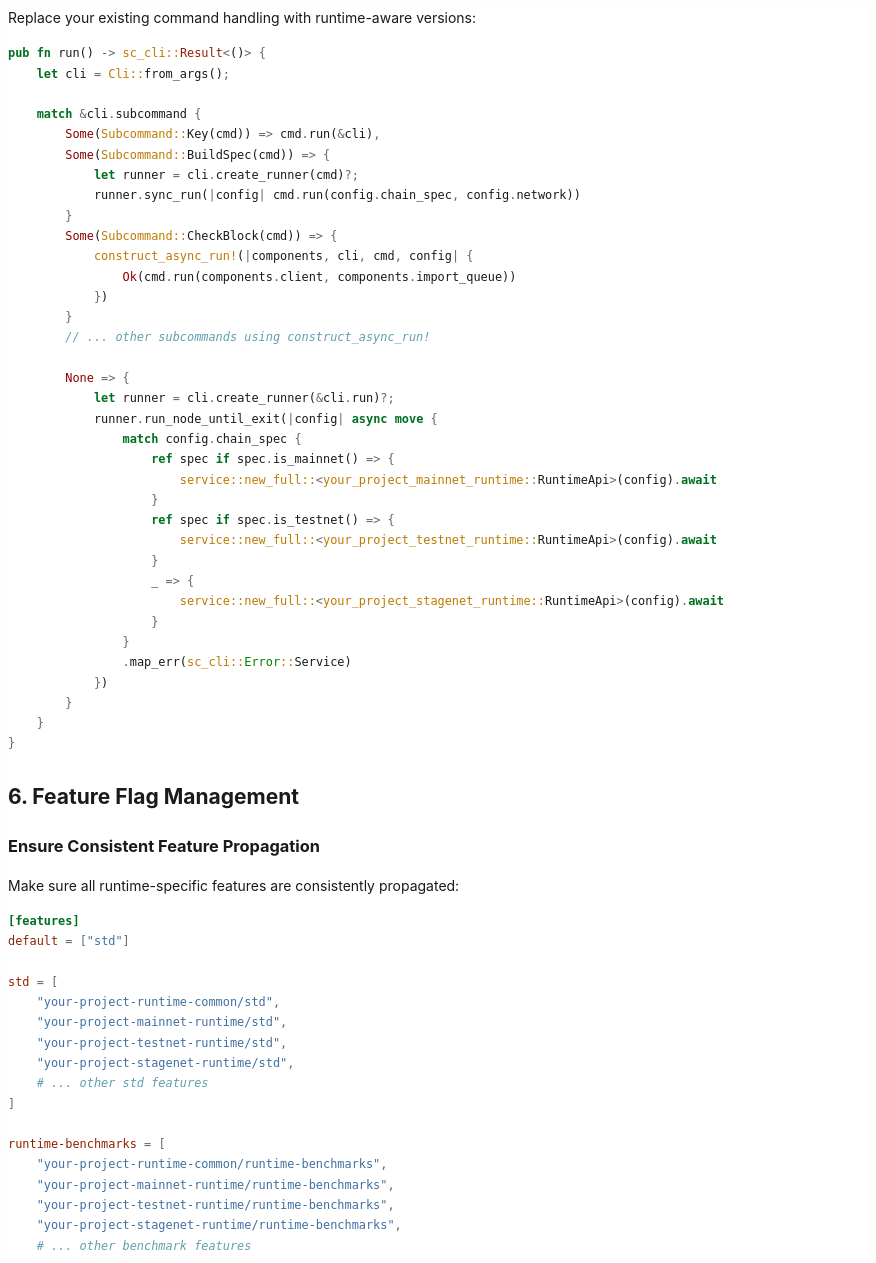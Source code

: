 Replace your existing command handling with runtime-aware versions:

```rust
pub fn run() -> sc_cli::Result<()> {
    let cli = Cli::from_args();

    match &cli.subcommand {
        Some(Subcommand::Key(cmd)) => cmd.run(&cli),
        Some(Subcommand::BuildSpec(cmd)) => {
            let runner = cli.create_runner(cmd)?;
            runner.sync_run(|config| cmd.run(config.chain_spec, config.network))
        }
        Some(Subcommand::CheckBlock(cmd)) => {
            construct_async_run!(|components, cli, cmd, config| {
                Ok(cmd.run(components.client, components.import_queue))
            })
        }
        // ... other subcommands using construct_async_run!

        None => {
            let runner = cli.create_runner(&cli.run)?;
            runner.run_node_until_exit(|config| async move {
                match config.chain_spec {
                    ref spec if spec.is_mainnet() => {
                        service::new_full::<your_project_mainnet_runtime::RuntimeApi>(config).await
                    }
                    ref spec if spec.is_testnet() => {
                        service::new_full::<your_project_testnet_runtime::RuntimeApi>(config).await
                    }
                    _ => {
                        service::new_full::<your_project_stagenet_runtime::RuntimeApi>(config).await
                    }
                }
                .map_err(sc_cli::Error::Service)
            })
        }
    }
}
```

## 6. Feature Flag Management

### Ensure Consistent Feature Propagation

Make sure all runtime-specific features are consistently propagated:

```toml
[features]
default = ["std"]

std = [
    "your-project-runtime-common/std",
    "your-project-mainnet-runtime/std",
    "your-project-testnet-runtime/std",
    "your-project-stagenet-runtime/std",
    # ... other std features
]

runtime-benchmarks = [
    "your-project-runtime-common/runtime-benchmarks",
    "your-project-mainnet-runtime/runtime-benchmarks",
    "your-project-testnet-runtime/runtime-benchmarks",
    "your-project-stagenet-runtime/runtime-benchmarks",
    # ... other benchmark features
```